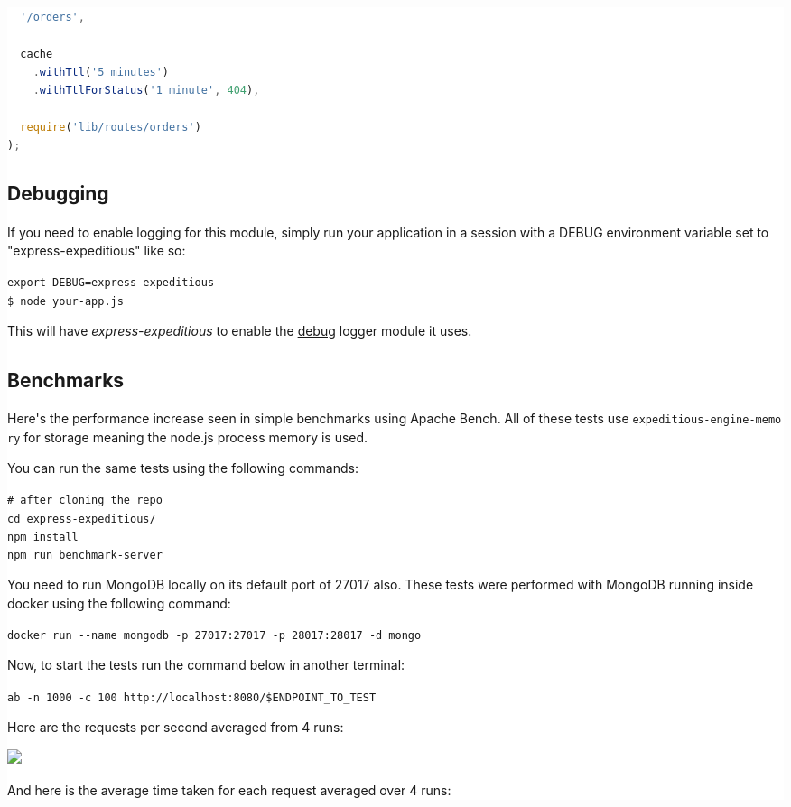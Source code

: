 ```js
  '/orders',

  cache
    .withTtl('5 minutes')
    .withTtlForStatus('1 minute', 404),

  require('lib/routes/orders')
);
```

## Debugging
If you need to enable logging for this module, simply run your application in a
session with a DEBUG environment variable set to "express-expeditious" like so:

```
export DEBUG=express-expeditious
$ node your-app.js
```

This will have *express-expeditious* to enable the
[debug](https://www.npmjs.com/package/debug) logger module it uses.


## Benchmarks
Here's the performance increase seen in simple benchmarks using Apache Bench.
All of these tests use `expeditious-engine-memory` for storage meaning the
node.js process memory is used.

You can run the same tests using the following commands:

```
# after cloning the repo
cd express-expeditious/
npm install
npm run benchmark-server
```

You need to run MongoDB locally on its default port of 27017 also. These tests
were performed with MongoDB running inside docker using the following command:


```
docker run --name mongodb -p 27017:27017 -p 28017:28017 -d mongo
```

Now, to start the tests run the command below in another terminal:

```
ab -n 1000 -c 100 http://localhost:8080/$ENDPOINT_TO_TEST
```

Here are the requests per second averaged from 4 runs:

![](https://raw.githubusercontent.com/evanshortiss/express-expeditious/master/benchmark/requests-per-second.png)

And here is the average time taken for each request averaged over 4 runs:
